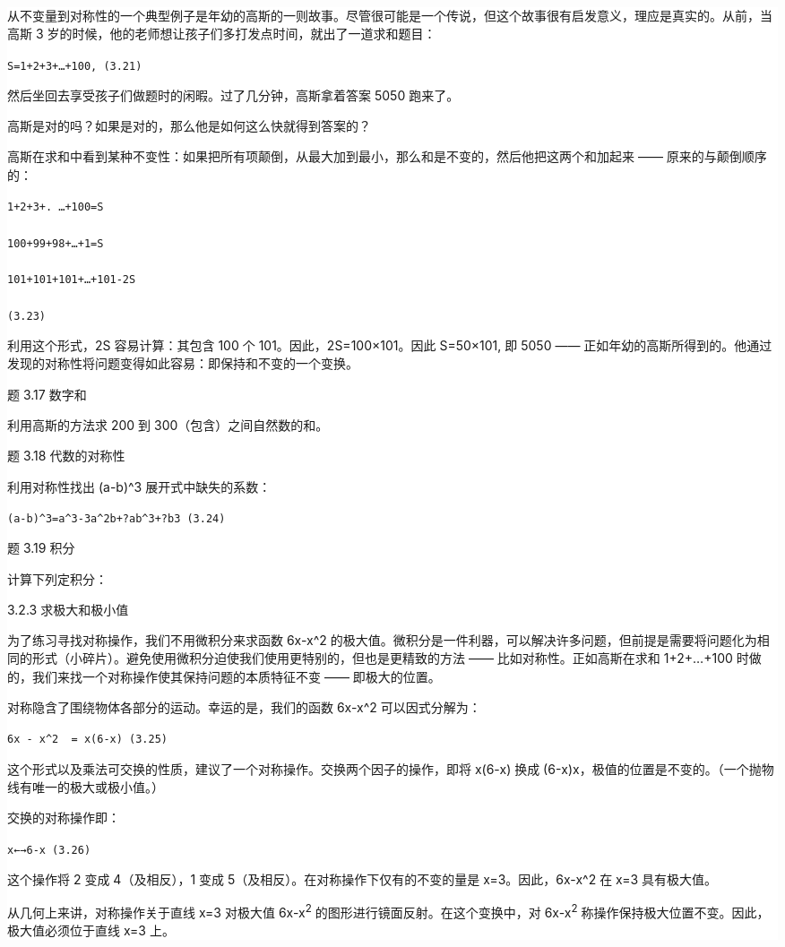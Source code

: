 从不变量到对称性的一个典型例子是年幼的高斯的一则故事。尽管很可能是一个传说，但这个故事很有启发意义，理应是真实的。从前，当高斯 3 岁的时候，他的老师想让孩子们多打发点时间，就出了一道求和题目：

```
S=1+2+3+…+100, (3.21)
```

然后坐回去享受孩子们做题时的闲暇。过了几分钟，高斯拿着答案 5050 跑来了。

高斯是对的吗？如果是对的，那么他是如何这么快就得到答案的？

高斯在求和中看到某种不变性：如果把所有项颠倒，从最大加到最小，那么和是不变的，然后他把这两个和加起来 —— 原来的与颠倒顺序的：

```
1+2+3+. …+100=S

100+99+98+…+1=S

101+101+101+…+101-2S

(3.23)
```

利用这个形式，2S 容易计算：其包含 100 个 101。因此，2S=100×101。因此 S=50×101, 即 5050 —— 正如年幼的高斯所得到的。他通过发现的对称性将问题变得如此容易：即保持和不变的一个变换。

题 3.17 数字和

利用高斯的方法求 200 到 300（包含）之间自然数的和。

题 3.18 代数的对称性

利用对称性找出 (a-b)^3 展开式中缺失的系数：

```
(a-b)^3=a^3-3a^2b+?ab^3+?b3 (3.24)
```

题 3.19 积分

计算下列定积分：

3.2.3 求极大和极小值

为了练习寻找对称操作，我们不用微积分来求函数 6x-x^2 的极大值。微积分是一件利器，可以解决许多问题，但前提是需要将问题化为相同的形式（小碎片）。避免使用微积分迫使我们使用更特别的，但也是更精致的方法 —— 比如对称性。正如高斯在求和 1+2+…+100 时做的，我们来找一个对称操作使其保持问题的本质特征不变 —— 即极大的位置。

对称隐含了围绕物体各部分的运动。幸运的是，我们的函数 6x-x^2 可以因式分解为：

```
6x - x^2  = x(6-x) (3.25)
```

这个形式以及乘法可交换的性质，建议了一个对称操作。交换两个因子的操作，即将 x(6-x) 换成 (6-x)x，极值的位置是不变的。（一个抛物线有唯一的极大或极小值。）

交换的对称操作即：

```
x←→6-x (3.26)
```

这个操作将 2 变成 4（及相反），1 变成 5（及相反）。在对称操作下仅有的不变的量是 x=3。因此，6x-x^2 在 x=3 具有极大值。

从几何上来讲，对称操作关于直线 x=3 对极大值 6x-x$^2$ 的图形进行镜面反射。在这个变换中，对 6x-x$^2$ 称操作保持极大位置不变。因此，极大值必须位于直线 x=3 上。
